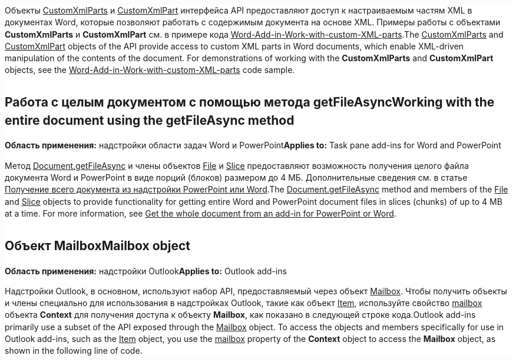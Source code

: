 <span data-ttu-id="58469-p125">Объекты [CustomXmlParts](https://docs.microsoft.com/javascript/api/office/office.customxmlparts?view=office-js) и [CustomXmlPart](https://docs.microsoft.com/javascript/api/office/office.customxmlpart?view=office-js) интерфейса API предоставляют доступ к настраиваемым частям XML в документах Word, которые позволяют работать с содержимым документа на основе XML. Примеры работы с объектами **CustomXmlParts** и **CustomXmlPart** см. в примере кода [Word-Add-in-Work-with-custom-XML-parts](https://github.com/OfficeDev/Word-Add-in-Work-with-custom-XML-parts).</span><span class="sxs-lookup"><span data-stu-id="58469-p125">The [CustomXmlParts](https://docs.microsoft.com/javascript/api/office/office.customxmlparts?view=office-js) and [CustomXmlPart](https://docs.microsoft.com/javascript/api/office/office.customxmlpart?view=office-js) objects of the API provide access to custom XML parts in Word documents, which enable XML-driven manipulation of the contents of the document. For demonstrations of working with the **CustomXmlParts** and **CustomXmlPart** objects, see the [Word-Add-in-Work-with-custom-XML-parts](https://github.com/OfficeDev/Word-Add-in-Work-with-custom-XML-parts) code sample.</span></span>


## <a name="working-with-the-entire-document-using-the-getfileasync-method"></a><span data-ttu-id="58469-219">Работа с целым документом с помощью метода getFileAsync</span><span class="sxs-lookup"><span data-stu-id="58469-219">Working with the entire document using the getFileAsync method</span></span>


 <span data-ttu-id="58469-220">**Область применения:** надстройки области задач Word и PowerPoint</span><span class="sxs-lookup"><span data-stu-id="58469-220">**Applies to:** Task pane add-ins for Word and PowerPoint</span></span>

<span data-ttu-id="58469-p126">Метод [Document.getFileAsync](https://docs.microsoft.com/javascript/api/office/office.document?view=office-js#getfileasync-filetype--options--callback-) и члены объектов [File](https://docs.microsoft.com/javascript/api/office/office.file?view=office-js) и [Slice](https://docs.microsoft.com/javascript/api/office/office.slice?view=office-js) предоставляют возможность получения целого файла документа Word и PowerPoint в виде порций (блоков) размером до 4 МБ. Дополнительные сведения см. в статье [Получение всего документа из надстройки PowerPoint или Word](../word/get-the-whole-document-from-an-add-in-for-word.md).</span><span class="sxs-lookup"><span data-stu-id="58469-p126">The [Document.getFileAsync](https://docs.microsoft.com/javascript/api/office/office.document?view=office-js#getfileasync-filetype--options--callback-) method and members of the [File](https://docs.microsoft.com/javascript/api/office/office.file?view=office-js) and [Slice](https://docs.microsoft.com/javascript/api/office/office.slice?view=office-js) objects to provide functionality for getting entire Word and PowerPoint document files in slices (chunks) of up to 4 MB at a time. For more information, see [Get the whole document from an add-in for PowerPoint or Word](../word/get-the-whole-document-from-an-add-in-for-word.md).</span></span>


## <a name="mailbox-object"></a><span data-ttu-id="58469-223">Объект Mailbox</span><span class="sxs-lookup"><span data-stu-id="58469-223">Mailbox object</span></span>

<span data-ttu-id="58469-224">**Область применения:** надстройки Outlook</span><span class="sxs-lookup"><span data-stu-id="58469-224">**Applies to:** Outlook add-ins</span></span>

<span data-ttu-id="58469-p127">Надстройки Outlook, в основном, используют набор API, предоставляемый через объект [Mailbox](https://docs.microsoft.com/javascript/api/outlook/Office.mailbox?view=office-js). Чтобы получить объекты и члены специально для использования в надстройках Outlook, такие как объект [Item](https://docs.microsoft.com/javascript/api/outlook/Office.mailbox?view=office-js), используйте свойство [mailbox](https://docs.microsoft.com/javascript/api/outlook/Office.mailbox?view=office-js) объекта **Context** для получения доступа к объекту **Mailbox**, как показано в следующей строке кода.</span><span class="sxs-lookup"><span data-stu-id="58469-p127">Outlook add-ins primarily use a subset of the API exposed through the [Mailbox](https://docs.microsoft.com/javascript/api/outlook/Office.mailbox?view=office-js) object. To access the objects and members specifically for use in Outlook add-ins, such as the [Item](https://docs.microsoft.com/javascript/api/outlook/Office.mailbox?view=office-js) object, you use the [mailbox](https://docs.microsoft.com/javascript/api/outlook/Office.mailbox?view=office-js) property of the **Context** object to access the **Mailbox** object, as shown in the following line of code.</span></span>

